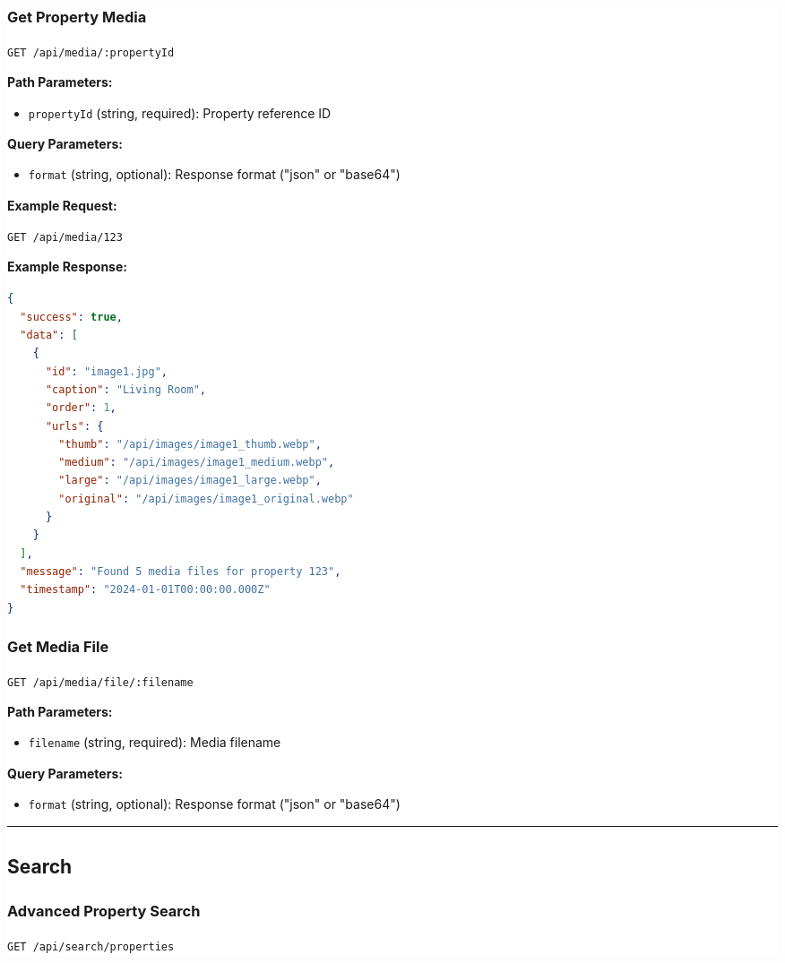 ### Get Property Media
```http
GET /api/media/:propertyId
```

**Path Parameters:**
- `propertyId` (string, required): Property reference ID

**Query Parameters:**
- `format` (string, optional): Response format ("json" or "base64")

**Example Request:**
```http
GET /api/media/123
```

**Example Response:**
```json
{
  "success": true,
  "data": [
    {
      "id": "image1.jpg",
      "caption": "Living Room",
      "order": 1,
      "urls": {
        "thumb": "/api/images/image1_thumb.webp",
        "medium": "/api/images/image1_medium.webp",
        "large": "/api/images/image1_large.webp",
        "original": "/api/images/image1_original.webp"
      }
    }
  ],
  "message": "Found 5 media files for property 123",
  "timestamp": "2024-01-01T00:00:00.000Z"
}
```

### Get Media File
```http
GET /api/media/file/:filename
```

**Path Parameters:**
- `filename` (string, required): Media filename

**Query Parameters:**
- `format` (string, optional): Response format ("json" or "base64")

---

## Search

### Advanced Property Search
```http
GET /api/search/properties
```
